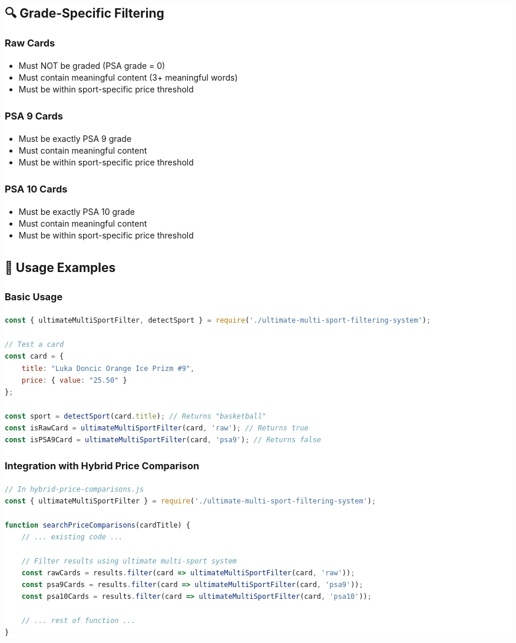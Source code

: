 ## 🔍 Grade-Specific Filtering

### Raw Cards
- Must NOT be graded (PSA grade = 0)
- Must contain meaningful content (3+ meaningful words)
- Must be within sport-specific price threshold

### PSA 9 Cards
- Must be exactly PSA 9 grade
- Must contain meaningful content
- Must be within sport-specific price threshold

### PSA 10 Cards
- Must be exactly PSA 10 grade
- Must contain meaningful content
- Must be within sport-specific price threshold

## 🚀 Usage Examples

### Basic Usage
```javascript
const { ultimateMultiSportFilter, detectSport } = require('./ultimate-multi-sport-filtering-system');

// Test a card
const card = {
    title: "Luka Doncic Orange Ice Prizm #9",
    price: { value: "25.50" }
};

const sport = detectSport(card.title); // Returns "basketball"
const isRawCard = ultimateMultiSportFilter(card, 'raw'); // Returns true
const isPSA9Card = ultimateMultiSportFilter(card, 'psa9'); // Returns false
```

### Integration with Hybrid Price Comparison
```javascript
// In hybrid-price-comparisons.js
const { ultimateMultiSportFilter } = require('./ultimate-multi-sport-filtering-system');

function searchPriceComparisons(cardTitle) {
    // ... existing code ...
    
    // Filter results using ultimate multi-sport system
    const rawCards = results.filter(card => ultimateMultiSportFilter(card, 'raw'));
    const psa9Cards = results.filter(card => ultimateMultiSportFilter(card, 'psa9'));
    const psa10Cards = results.filter(card => ultimateMultiSportFilter(card, 'psa10'));
    
    // ... rest of function ...
}
```
